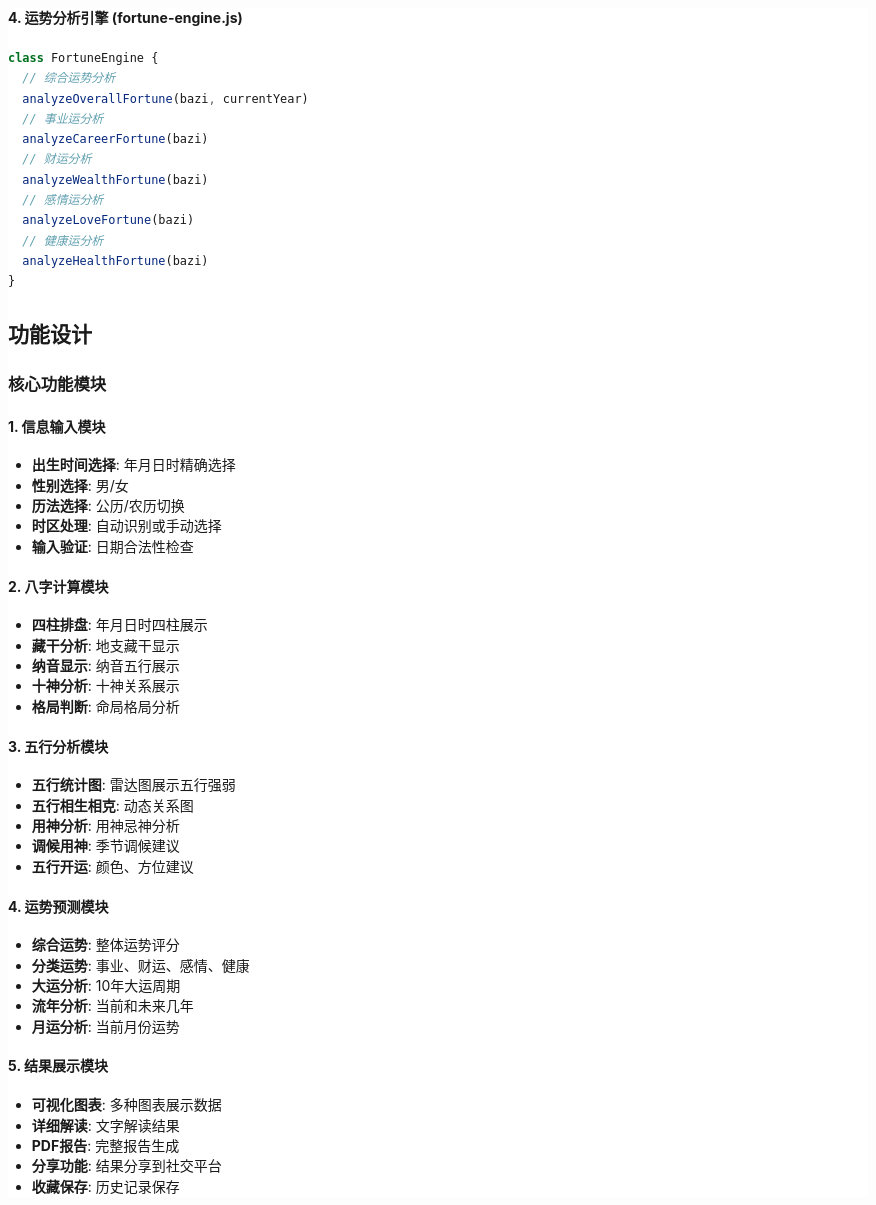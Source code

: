 #### 4. 运势分析引擎 (fortune-engine.js)
```javascript
class FortuneEngine {
  // 综合运势分析
  analyzeOverallFortune(bazi, currentYear)
  // 事业运分析
  analyzeCareerFortune(bazi)
  // 财运分析
  analyzeWealthFortune(bazi)
  // 感情运分析
  analyzeLoveFortune(bazi)
  // 健康运分析
  analyzeHealthFortune(bazi)
}
```

## 功能设计

### 核心功能模块

#### 1. 信息输入模块
- **出生时间选择**: 年月日时精确选择
- **性别选择**: 男/女
- **历法选择**: 公历/农历切换
- **时区处理**: 自动识别或手动选择
- **输入验证**: 日期合法性检查

#### 2. 八字计算模块
- **四柱排盘**: 年月日时四柱展示
- **藏干分析**: 地支藏干显示
- **纳音显示**: 纳音五行展示
- **十神分析**: 十神关系展示
- **格局判断**: 命局格局分析

#### 3. 五行分析模块
- **五行统计图**: 雷达图展示五行强弱
- **五行相生相克**: 动态关系图
- **用神分析**: 用神忌神分析
- **调候用神**: 季节调候建议
- **五行开运**: 颜色、方位建议

#### 4. 运势预测模块
- **综合运势**: 整体运势评分
- **分类运势**: 事业、财运、感情、健康
- **大运分析**: 10年大运周期
- **流年分析**: 当前和未来几年
- **月运分析**: 当前月份运势

#### 5. 结果展示模块
- **可视化图表**: 多种图表展示数据
- **详细解读**: 文字解读结果
- **PDF报告**: 完整报告生成
- **分享功能**: 结果分享到社交平台
- **收藏保存**: 历史记录保存
